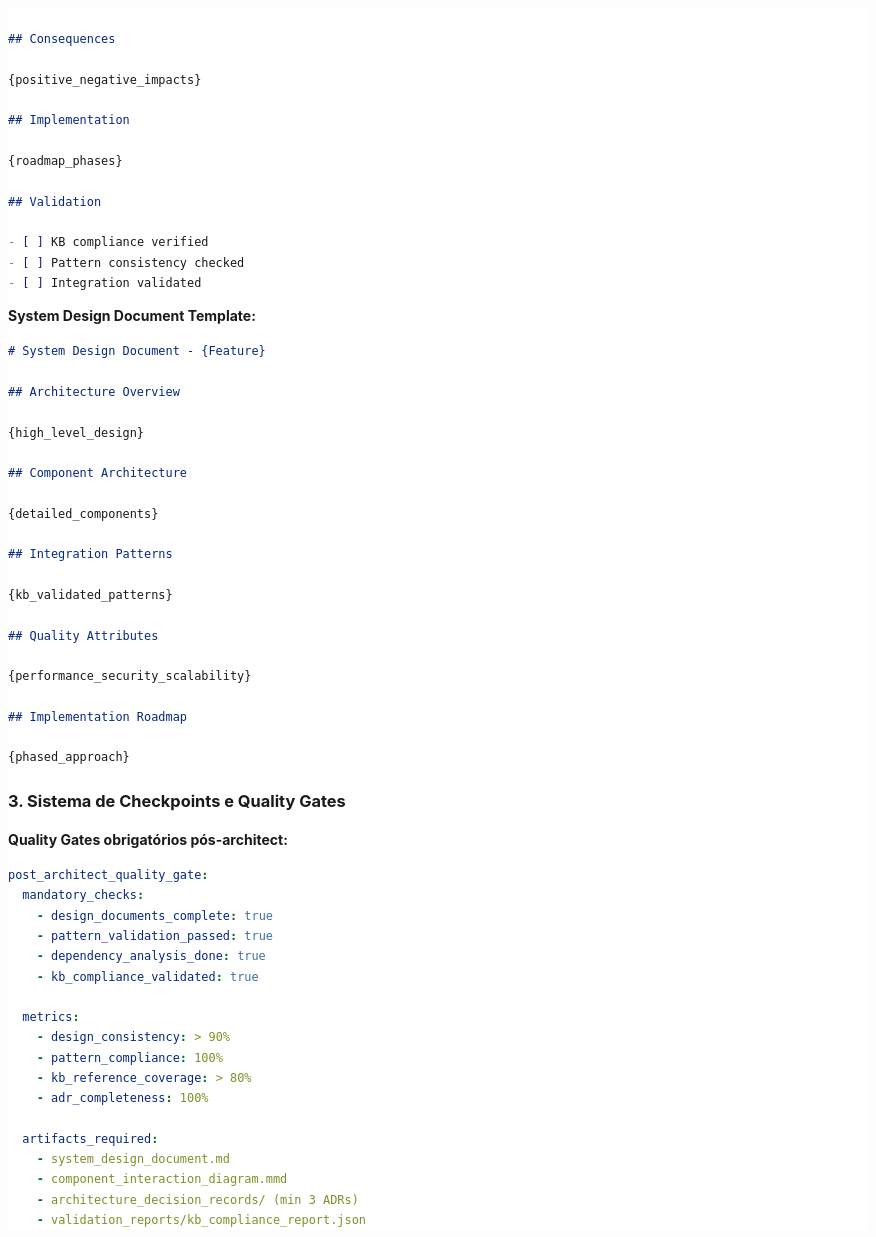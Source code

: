 ```markdown

## Consequences

{positive_negative_impacts}

## Implementation

{roadmap_phases}

## Validation

- [ ] KB compliance verified
- [ ] Pattern consistency checked
- [ ] Integration validated
```

**System Design Document Template:**

```markdown
# System Design Document - {Feature}

## Architecture Overview

{high_level_design}

## Component Architecture

{detailed_components}

## Integration Patterns

{kb_validated_patterns}

## Quality Attributes

{performance_security_scalability}

## Implementation Roadmap

{phased_approach}
```

### **3. Sistema de Checkpoints e Quality Gates**

**Quality Gates obrigatórios pós-architect:**

```yaml
post_architect_quality_gate:
  mandatory_checks:
    - design_documents_complete: true
    - pattern_validation_passed: true
    - dependency_analysis_done: true
    - kb_compliance_validated: true

  metrics:
    - design_consistency: > 90%
    - pattern_compliance: 100%
    - kb_reference_coverage: > 80%
    - adr_completeness: 100%

  artifacts_required:
    - system_design_document.md
    - component_interaction_diagram.mmd
    - architecture_decision_records/ (min 3 ADRs)
    - validation_reports/kb_compliance_report.json
```
